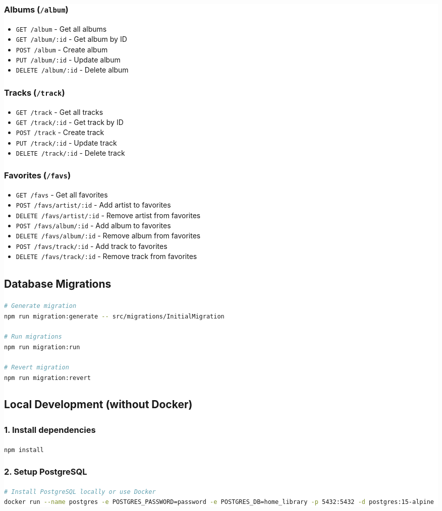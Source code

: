 ### Albums (`/album`)
- `GET /album` - Get all albums
- `GET /album/:id` - Get album by ID
- `POST /album` - Create album
- `PUT /album/:id` - Update album
- `DELETE /album/:id` - Delete album

### Tracks (`/track`)
- `GET /track` - Get all tracks
- `GET /track/:id` - Get track by ID
- `POST /track` - Create track
- `PUT /track/:id` - Update track
- `DELETE /track/:id` - Delete track

### Favorites (`/favs`)
- `GET /favs` - Get all favorites
- `POST /favs/artist/:id` - Add artist to favorites
- `DELETE /favs/artist/:id` - Remove artist from favorites
- `POST /favs/album/:id` - Add album to favorites
- `DELETE /favs/album/:id` - Remove album from favorites
- `POST /favs/track/:id` - Add track to favorites
- `DELETE /favs/track/:id` - Remove track from favorites

## Database Migrations

```bash
# Generate migration
npm run migration:generate -- src/migrations/InitialMigration

# Run migrations
npm run migration:run

# Revert migration
npm run migration:revert
```

## Local Development (without Docker)

### 1. Install dependencies
```bash
npm install
```

### 2. Setup PostgreSQL
```bash
# Install PostgreSQL locally or use Docker
docker run --name postgres -e POSTGRES_PASSWORD=password -e POSTGRES_DB=home_library -p 5432:5432 -d postgres:15-alpine
```
